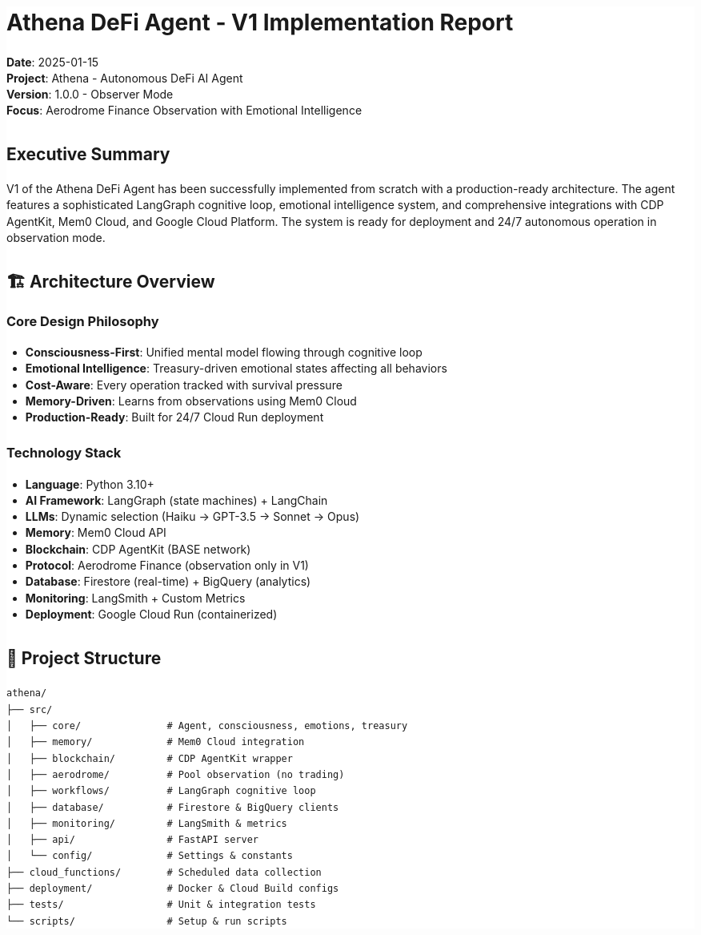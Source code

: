 # Athena DeFi Agent - V1 Implementation Report

**Date**: 2025-01-15  
**Project**: Athena - Autonomous DeFi AI Agent  
**Version**: 1.0.0 - Observer Mode  
**Focus**: Aerodrome Finance Observation with Emotional Intelligence

## Executive Summary

V1 of the Athena DeFi Agent has been successfully implemented from scratch with a production-ready architecture. The agent features a sophisticated LangGraph cognitive loop, emotional intelligence system, and comprehensive integrations with CDP AgentKit, Mem0 Cloud, and Google Cloud Platform. The system is ready for deployment and 24/7 autonomous operation in observation mode.

## 🏗️ Architecture Overview

### Core Design Philosophy
- **Consciousness-First**: Unified mental model flowing through cognitive loop
- **Emotional Intelligence**: Treasury-driven emotional states affecting all behaviors
- **Cost-Aware**: Every operation tracked with survival pressure
- **Memory-Driven**: Learns from observations using Mem0 Cloud
- **Production-Ready**: Built for 24/7 Cloud Run deployment

### Technology Stack
- **Language**: Python 3.10+
- **AI Framework**: LangGraph (state machines) + LangChain
- **LLMs**: Dynamic selection (Haiku → GPT-3.5 → Sonnet → Opus)
- **Memory**: Mem0 Cloud API
- **Blockchain**: CDP AgentKit (BASE network)
- **Protocol**: Aerodrome Finance (observation only in V1)
- **Database**: Firestore (real-time) + BigQuery (analytics)
- **Monitoring**: LangSmith + Custom Metrics
- **Deployment**: Google Cloud Run (containerized)

## 📁 Project Structure

```
athena/
├── src/
│   ├── core/               # Agent, consciousness, emotions, treasury
│   ├── memory/             # Mem0 Cloud integration
│   ├── blockchain/         # CDP AgentKit wrapper
│   ├── aerodrome/          # Pool observation (no trading)
│   ├── workflows/          # LangGraph cognitive loop
│   ├── database/           # Firestore & BigQuery clients
│   ├── monitoring/         # LangSmith & metrics
│   ├── api/                # FastAPI server
│   └── config/             # Settings & constants
├── cloud_functions/        # Scheduled data collection
├── deployment/             # Docker & Cloud Build configs
├── tests/                  # Unit & integration tests
└── scripts/                # Setup & run scripts
```

